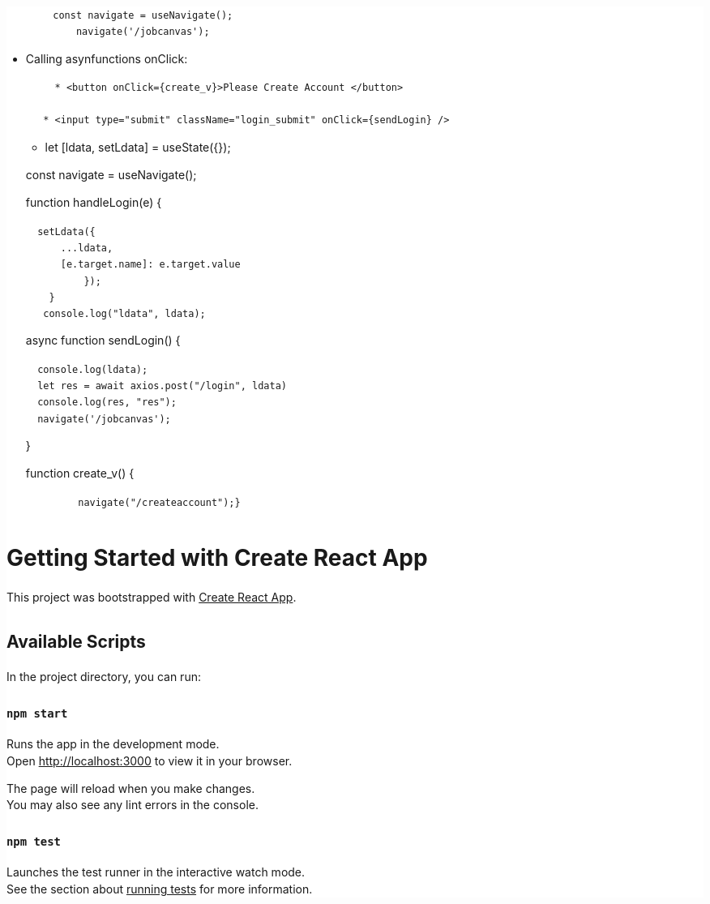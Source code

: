 		    const navigate = useNavigate();
	            navigate('/jobcanvas');

* Calling asynfunctions onClick:

	       * <button onClick={create_v}>Please Create Account </button>
 
 	     * <input type="submit" className="login_submit" onClick={sendLogin} />

	 * let [ldata, setLdata] = useState({});
 
    const navigate = useNavigate();

    function handleLogin(e) {
    
        setLdata({
            ...ldata,
            [e.target.name]: e.target.value
                });
          }
         console.log("ldata", ldata);

    async function sendLogin() {

        console.log(ldata);
        let res = await axios.post("/login", ldata)
        console.log(res, "res");
        navigate('/jobcanvas');
    }
    
    function create_v() {
    
               navigate("/createaccount");}


# Getting Started with Create React App

This project was bootstrapped with [Create React App](https://github.com/facebook/create-react-app).

## Available Scripts

In the project directory, you can run:

### `npm start`

Runs the app in the development mode.\
Open [http://localhost:3000](http://localhost:3000) to view it in your browser.

The page will reload when you make changes.\
You may also see any lint errors in the console.

### `npm test`

Launches the test runner in the interactive watch mode.\
See the section about [running tests](https://facebook.github.io/create-react-app/docs/running-tests) for more information.
